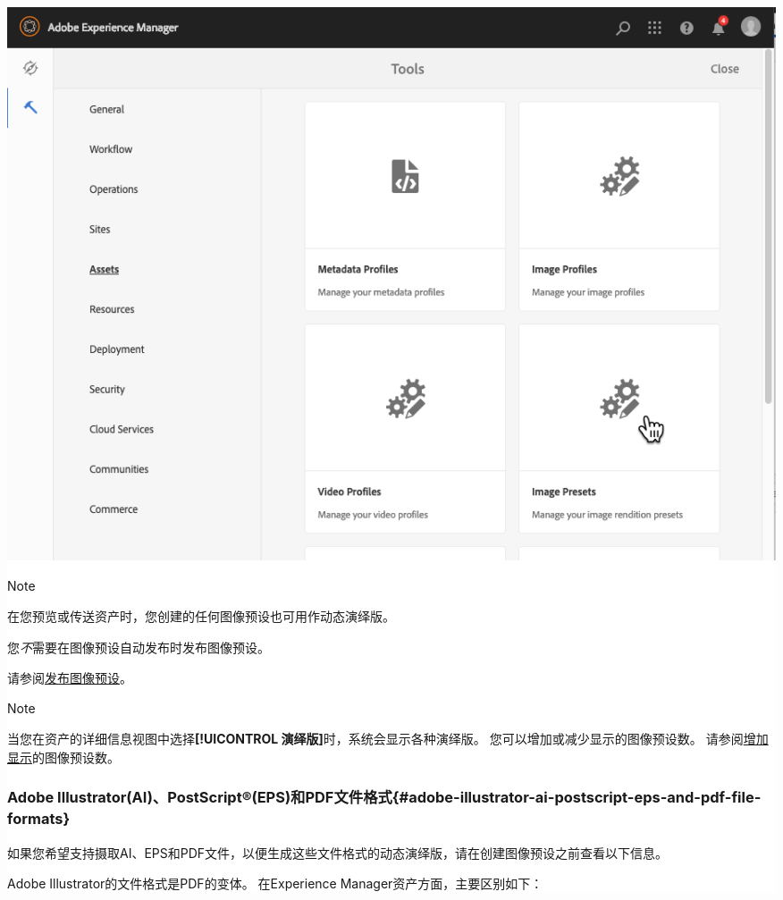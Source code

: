 ![6_5_tools-assets-imagepresets](assets/6_5_tools-assets-imagepresets.png)

>[!NOTE]
>
>在您预览或传送资产时，您创建的任何图像预设也可用作动态演绎版。
>
>您&#x200B;*不*&#x200B;需要在图像预设自动发布时发布图像预设。
>
>请参阅[发布图像预设](#publishing-image-presets)。

>[!NOTE]
>
>当您在资产的详细信息视图中选择&#x200B;**[!UICONTROL 演绎版]**&#x200B;时，系统会显示各种演绎版。 您可以增加或减少显示的图像预设数。 请参阅[增加显示](#increasing-or-decreasing-the-number-of-image-presets-that-display)的图像预设数。

### Adobe Illustrator(AI)、PostScript®(EPS)和PDF文件格式{#adobe-illustrator-ai-postscript-eps-and-pdf-file-formats}

如果您希望支持摄取AI、EPS和PDF文件，以便生成这些文件格式的动态演绎版，请在创建图像预设之前查看以下信息。

Adobe Illustrator的文件格式是PDF的变体。 在Experience Manager资产方面，主要区别如下：
